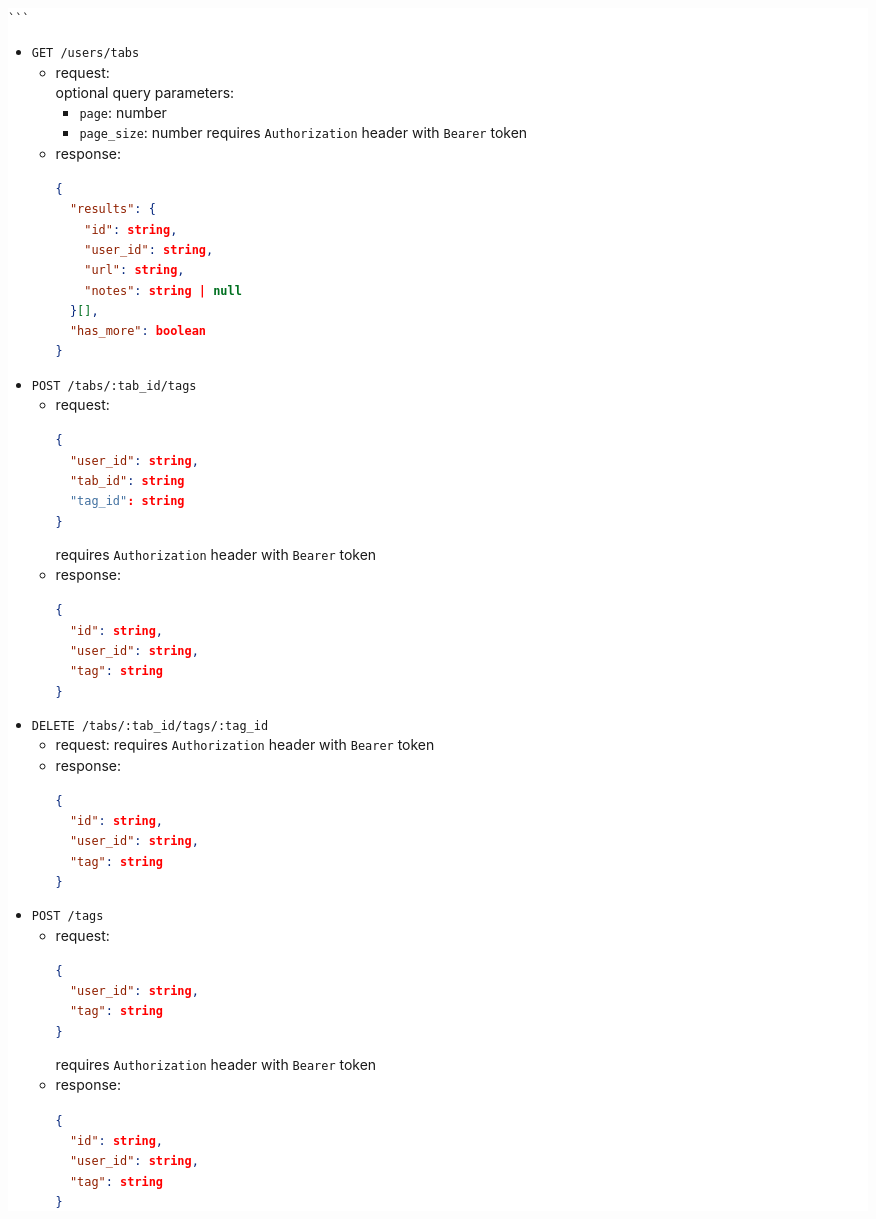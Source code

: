     ```
- `GET /users/tabs`
  - request:  
    optional query parameters:
    - `page`: number
    - `page_size`: number
      requires `Authorization` header with `Bearer` token
  - response:
    ```json
    {
      "results": {
        "id": string,
        "user_id": string,
        "url": string,
        "notes": string | null
      }[],
      "has_more": boolean
    }
    ```
- `POST /tabs/:tab_id/tags`
  - request:
    ```json
    {
      "user_id": string,
      "tab_id": string
      "tag_id": string
    }
    ```
    requires `Authorization` header with `Bearer` token
  - response:
    ```json
    {
      "id": string,
      "user_id": string,
      "tag": string
    }
    ```
- `DELETE /tabs/:tab_id/tags/:tag_id`
  - request:
    requires `Authorization` header with `Bearer` token
  - response:
    ```json
    {
      "id": string,
      "user_id": string,
      "tag": string
    }
    ```
- `POST /tags`
  - request:
    ```json
    {
      "user_id": string,
      "tag": string
    }
    ```
    requires `Authorization` header with `Bearer` token
  - response:
    ```json
    {
      "id": string,
      "user_id": string,
      "tag": string
    }